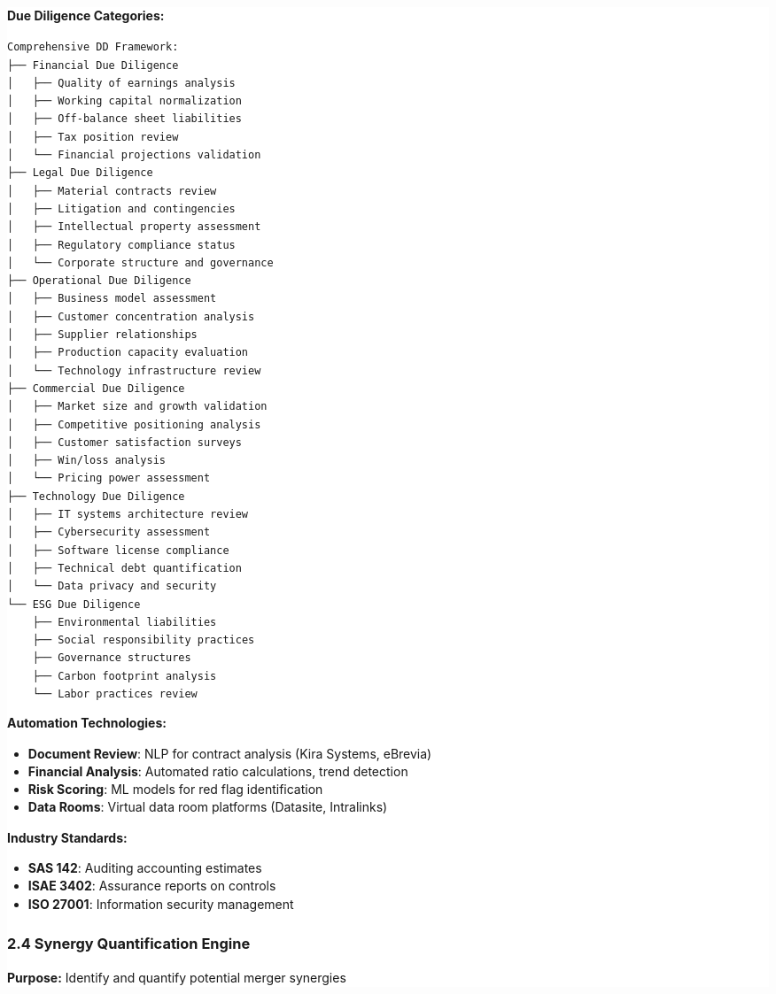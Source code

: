 **Due Diligence Categories:**
```
Comprehensive DD Framework:
├── Financial Due Diligence
│   ├── Quality of earnings analysis
│   ├── Working capital normalization
│   ├── Off-balance sheet liabilities
│   ├── Tax position review
│   └── Financial projections validation
├── Legal Due Diligence
│   ├── Material contracts review
│   ├── Litigation and contingencies
│   ├── Intellectual property assessment
│   ├── Regulatory compliance status
│   └── Corporate structure and governance
├── Operational Due Diligence
│   ├── Business model assessment
│   ├── Customer concentration analysis
│   ├── Supplier relationships
│   ├── Production capacity evaluation
│   └── Technology infrastructure review
├── Commercial Due Diligence
│   ├── Market size and growth validation
│   ├── Competitive positioning analysis
│   ├── Customer satisfaction surveys
│   ├── Win/loss analysis
│   └── Pricing power assessment
├── Technology Due Diligence
│   ├── IT systems architecture review
│   ├── Cybersecurity assessment
│   ├── Software license compliance
│   ├── Technical debt quantification
│   └── Data privacy and security
└── ESG Due Diligence
    ├── Environmental liabilities
    ├── Social responsibility practices
    ├── Governance structures
    ├── Carbon footprint analysis
    └── Labor practices review
```

**Automation Technologies:**
- **Document Review**: NLP for contract analysis (Kira Systems, eBrevia)
- **Financial Analysis**: Automated ratio calculations, trend detection
- **Risk Scoring**: ML models for red flag identification
- **Data Rooms**: Virtual data room platforms (Datasite, Intralinks)

**Industry Standards:**
- **SAS 142**: Auditing accounting estimates
- **ISAE 3402**: Assurance reports on controls
- **ISO 27001**: Information security management

### 2.4 Synergy Quantification Engine
**Purpose:** Identify and quantify potential merger synergies
